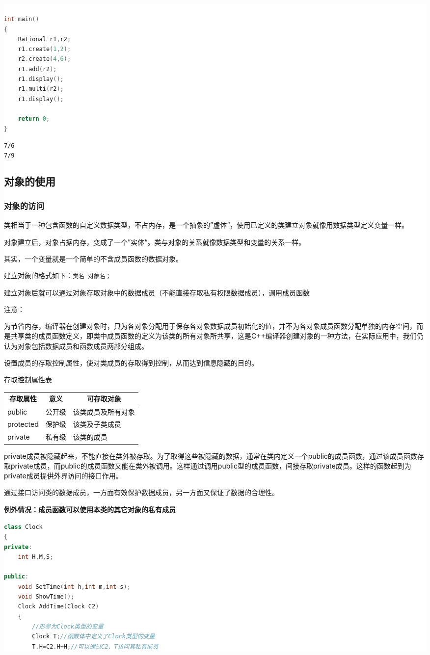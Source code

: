 ```cpp

int main()
{
    Rational r1,r2;
    r1.create(1,2);
    r2.create(4,6);
    r1.add(r2);
    r1.display();
    r1.multi(r2);
    r1.display();

    return 0;
}
```

```
7/6
7/9
```
## 对象的使用

### 对象的访问

类相当于一种包含函数的自定义数据类型，不占内存，是一个抽象的”虚体“，使用已定义的类建立对象就像用数据类型定义变量一样。

对象建立后，对象占据内存，变成了一个”实体“。类与对象的关系就像数据类型和变量的关系一样。

其实，一个变量就是一个简单的不含成员函数的数据对象。

建立对象的格式如下：`类名 对象名；`

建立对象后就可以通过对象存取对象中的数据成员（不能直接存取私有权限数据成员），调用成员函数

注意：

为节省内存，编译器在创建对象时，只为各对象分配用于保存各对象数据成员初始化的值，并不为各对象成员函数分配单独的内存空间，而是共享类的成员函数定义，即类中成员函数的定义为该类的所有对象所共享，这是C++编译器创建对象的一种方法，在实际应用中，我们仍认为对象包括数据成员和函数成员两部分组成。

设置成员的存取控制属性，使对类成员的存取得到控制，从而达到信息隐藏的目的。

存取控制属性表

存取属性|意义|可存取对象
-|-|-
public|公开级|该类成员及所有对象
protected|保护级|该类及子类成员
private|私有级|该类的成员

private成员被隐藏起来，不能直接在类外被存取。为了取得这些被隐藏的数据，通常在类内定义一个public的成员函数，通过该成员函数存取private成员，而public的成员函数又能在类外被调用。这样通过调用public型的成员函数，间接存取private成员。这样的函数起到为private成员提供外界访问的接口作用。

通过接口访问类的数据成员，一方面有效保护数据成员，另一方面又保证了数据的合理性。

**例外情况：成员函数可以使用本类的其它对象的私有成员**

```cpp
class Clock
{
private:
    int H,M,S;

public:
    void SetTime(int h,int m,int s);
    void ShowTime();
    Clock AddTime(Clock C2)
    {
        //形参为Clock类型的变量
        Clock T;//函数体中定义了Clock类型的变量
        T.H=C2.H+H;//可以通过C2、T访问其私有成员
```